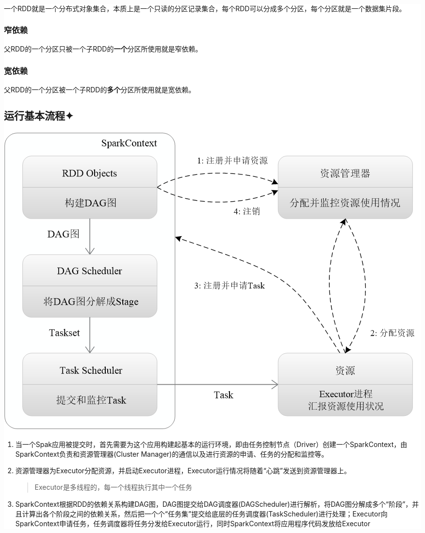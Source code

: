 一个RDD就是一个分布式对象集合，本质上是一个只读的分区记录集合，每个RDD可以分成多个分区，每个分区就是一个数据集片段。

### 窄依赖

父RDD的一个分区只被一个子RDD的**一个**分区所使用就是窄依赖。

### 宽依赖

父RDD的一个分区被一个子RDD的**多个**分区所使用就是宽依赖。

## 运行基本流程✦

![image-20230622165029610](%E5%A4%A7%E6%95%B0%E6%8D%AE%E5%A4%8D%E4%B9%A0%E7%AC%94%E8%AE%B0.assets/image-20230622165029610.png)

1. 当一个Spak应用被提交时，首先需要为这个应用构建起基本的运行环境，即由任务控制节点（Driver）创建一个SparkContext，由SparkContext负责和资源管理器(Cluster Manager)的通信以及进行资源的申请、任务的分配和监控等。

2. 资源管理器为Executor分配资源，并启动Executor进程，Executor运行情况将随着“心跳”发送到资源管理器上。

   > Executor是多线程的，每一个线程执行其中一个任务

3. SparkContext根据RDD的依赖关系构建DAG图，DAG图提交给DAG调度器(DAGScheduler)进行解析，将DAG图分解成多个“阶段”，并且计算出各个阶段之间的依赖关系，然后把一个个“任务集”提交给底层的任务调度器(TaskScheduler)进行处理；Executor向SparkContext申请任务，任务调度器将任务分发给Executor运行，同时SparkContext将应用程序代码发放给Executor
